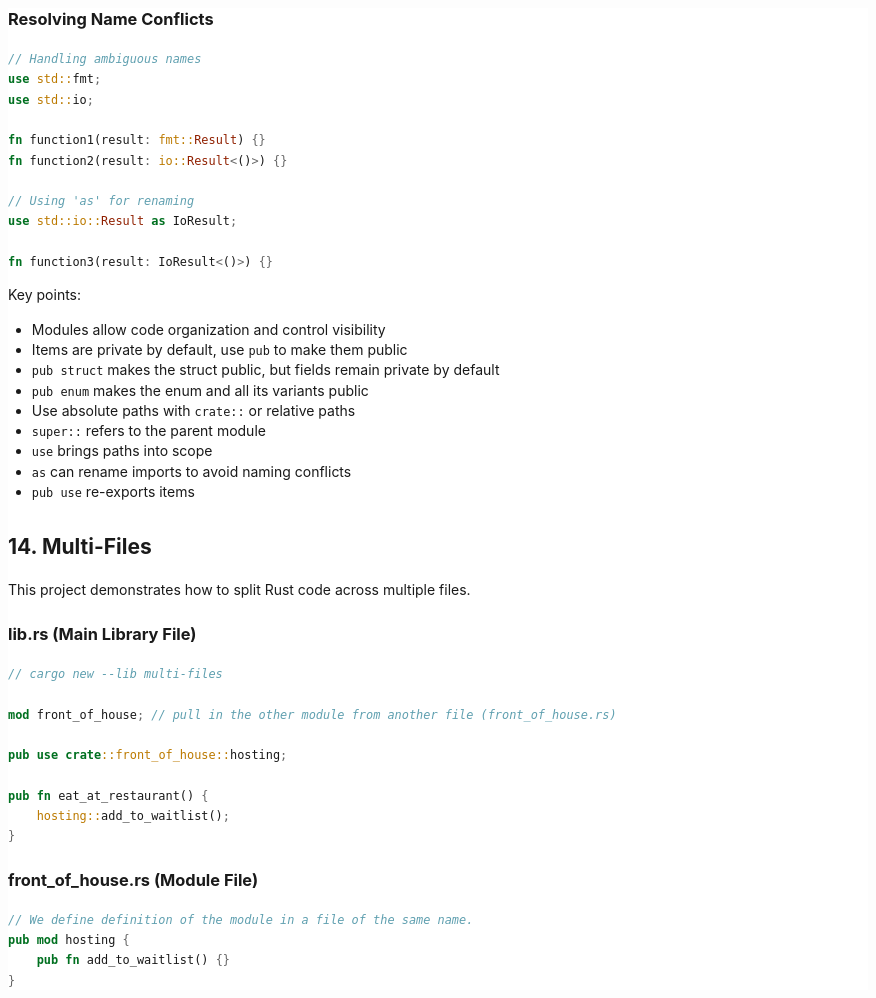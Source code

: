 ### Resolving Name Conflicts

```rust
// Handling ambiguous names
use std::fmt;
use std::io;

fn function1(result: fmt::Result) {}
fn function2(result: io::Result<()>) {}

// Using 'as' for renaming
use std::io::Result as IoResult;

fn function3(result: IoResult<()>) {}
```

Key points:
- Modules allow code organization and control visibility
- Items are private by default, use `pub` to make them public
- `pub struct` makes the struct public, but fields remain private by default
- `pub enum` makes the enum and all its variants public
- Use absolute paths with `crate::` or relative paths
- `super::` refers to the parent module
- `use` brings paths into scope
- `as` can rename imports to avoid naming conflicts
- `pub use` re-exports items

## 14. Multi-Files

This project demonstrates how to split Rust code across multiple files.

### lib.rs (Main Library File)

```rust
// cargo new --lib multi-files    

mod front_of_house; // pull in the other module from another file (front_of_house.rs)

pub use crate::front_of_house::hosting;

pub fn eat_at_restaurant() {
    hosting::add_to_waitlist();
}
```

### front_of_house.rs (Module File)

```rust
// We define definition of the module in a file of the same name.
pub mod hosting {
    pub fn add_to_waitlist() {}
}
```
